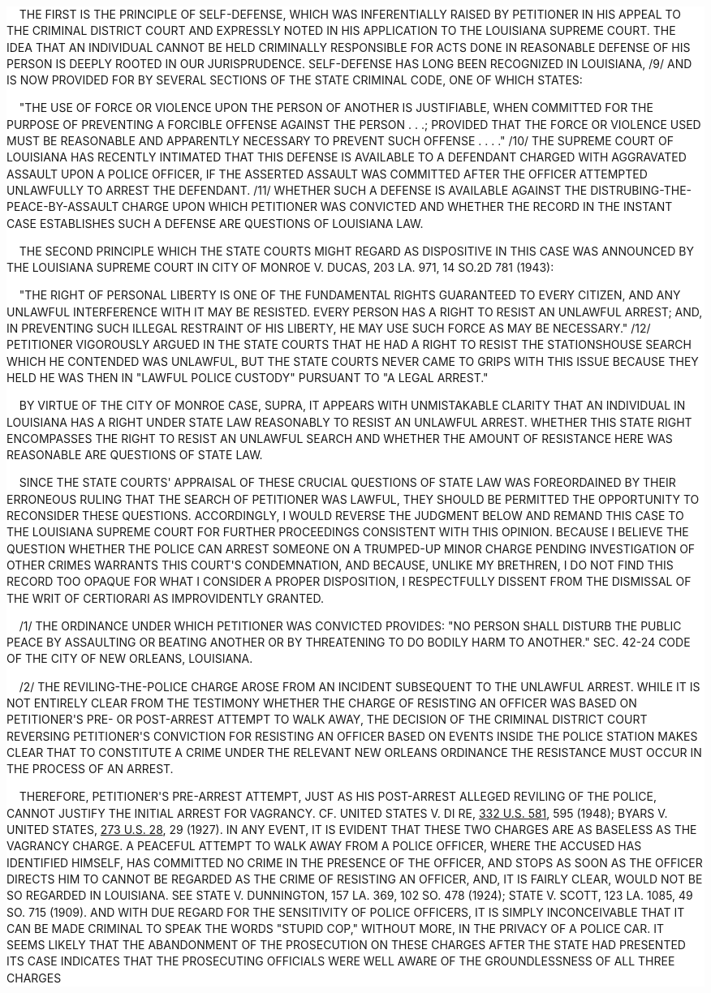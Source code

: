     THE FIRST IS THE PRINCIPLE OF SELF-DEFENSE, WHICH WAS INFERENTIALLY RAISED BY PETITIONER IN HIS APPEAL TO THE CRIMINAL DISTRICT COURT AND EXPRESSLY NOTED IN HIS APPLICATION TO THE LOUISIANA SUPREME COURT.  THE IDEA THAT AN INDIVIDUAL CANNOT BE HELD CRIMINALLY RESPONSIBLE FOR ACTS DONE IN REASONABLE DEFENSE OF HIS PERSON IS DEEPLY ROOTED IN OUR JURISPRUDENCE.  SELF-DEFENSE HAS LONG BEEN RECOGNIZED IN LOUISIANA, /9/ AND IS NOW PROVIDED FOR BY SEVERAL SECTIONS OF THE STATE CRIMINAL CODE, ONE OF WHICH STATES:

    "THE USE OF FORCE OR VIOLENCE UPON THE PERSON OF ANOTHER IS JUSTIFIABLE, WHEN COMMITTED FOR THE PURPOSE OF PREVENTING A FORCIBLE OFFENSE AGAINST THE PERSON . . .; PROVIDED THAT THE FORCE OR VIOLENCE USED MUST BE REASONABLE AND APPARENTLY NECESSARY TO PREVENT SUCH OFFENSE . . . ."  /10/ THE SUPREME COURT OF LOUISIANA HAS RECENTLY INTIMATED THAT THIS DEFENSE IS AVAILABLE TO A DEFENDANT CHARGED WITH AGGRAVATED ASSAULT UPON A POLICE OFFICER, IF THE ASSERTED ASSAULT WAS COMMITTED AFTER THE OFFICER ATTEMPTED UNLAWFULLY TO ARREST THE DEFENDANT.  /11/  WHETHER SUCH A DEFENSE IS AVAILABLE AGAINST THE DISTRUBING-THE-PEACE-BY-ASSAULT CHARGE UPON WHICH PETITIONER WAS CONVICTED AND WHETHER THE RECORD IN THE INSTANT CASE ESTABLISHES SUCH A DEFENSE ARE QUESTIONS OF LOUISIANA LAW.

    THE SECOND PRINCIPLE WHICH THE STATE COURTS MIGHT REGARD AS DISPOSITIVE IN THIS CASE WAS ANNOUNCED BY THE LOUISIANA SUPREME COURT IN CITY OF MONROE V. DUCAS, 203 LA. 971, 14 SO.2D 781 (1943):

    "THE RIGHT OF PERSONAL LIBERTY IS ONE OF THE FUNDAMENTAL RIGHTS GUARANTEED TO EVERY CITIZEN, AND ANY UNLAWFUL INTERFERENCE WITH IT MAY BE RESISTED.  EVERY PERSON HAS A RIGHT TO RESIST AN UNLAWFUL ARREST; AND, IN PREVENTING SUCH ILLEGAL RESTRAINT OF HIS LIBERTY, HE MAY USE SUCH FORCE AS MAY BE NECESSARY."  /12/ PETITIONER VIGOROUSLY ARGUED IN THE STATE COURTS THAT HE HAD A RIGHT TO RESIST THE STATIONSHOUSE SEARCH WHICH HE CONTENDED WAS UNLAWFUL, BUT THE STATE COURTS NEVER CAME TO GRIPS WITH THIS ISSUE BECAUSE THEY HELD HE WAS THEN IN "LAWFUL POLICE CUSTODY" PURSUANT TO "A LEGAL ARREST."

    BY VIRTUE OF THE CITY OF MONROE CASE, SUPRA, IT APPEARS WITH UNMISTAKABLE CLARITY THAT AN INDIVIDUAL IN LOUISIANA HAS A RIGHT UNDER STATE LAW REASONABLY TO RESIST AN UNLAWFUL ARREST.  WHETHER THIS STATE RIGHT ENCOMPASSES THE RIGHT TO RESIST AN UNLAWFUL SEARCH AND WHETHER THE AMOUNT OF RESISTANCE HERE WAS REASONABLE ARE QUESTIONS OF STATE LAW.

    SINCE THE STATE COURTS' APPRAISAL OF THESE CRUCIAL QUESTIONS OF STATE LAW WAS FOREORDAINED BY THEIR ERRONEOUS RULING THAT THE SEARCH OF PETITIONER WAS LAWFUL, THEY SHOULD BE PERMITTED THE OPPORTUNITY TO RECONSIDER THESE QUESTIONS.  ACCORDINGLY, I WOULD REVERSE THE JUDGMENT BELOW AND REMAND THIS CASE TO THE LOUISIANA SUPREME COURT FOR FURTHER PROCEEDINGS CONSISTENT WITH THIS OPINION.  BECAUSE I BELIEVE THE QUESTION WHETHER THE POLICE CAN ARREST SOMEONE ON A TRUMPED-UP MINOR CHARGE PENDING INVESTIGATION OF OTHER CRIMES WARRANTS THIS COURT'S CONDEMNATION, AND BECAUSE, UNLIKE MY BRETHREN, I DO NOT FIND THIS RECORD TOO OPAQUE FOR WHAT I CONSIDER A PROPER DISPOSITION, I RESPECTFULLY DISSENT FROM THE DISMISSAL OF THE WRIT OF CERTIORARI AS IMPROVIDENTLY GRANTED.

    /1/  THE ORDINANCE UNDER WHICH PETITIONER WAS CONVICTED PROVIDES: "NO PERSON SHALL DISTURB THE PUBLIC PEACE BY ASSAULTING OR BEATING ANOTHER OR BY THREATENING TO DO BODILY HARM TO ANOTHER."  SEC. 42-24 CODE OF THE CITY OF NEW ORLEANS, LOUISIANA.

    /2/  THE REVILING-THE-POLICE CHARGE AROSE FROM AN INCIDENT SUBSEQUENT TO THE UNLAWFUL ARREST.  WHILE IT IS NOT ENTIRELY CLEAR FROM THE TESTIMONY WHETHER THE CHARGE OF RESISTING AN OFFICER WAS BASED ON PETITIONER'S PRE- OR POST-ARREST ATTEMPT TO WALK AWAY, THE DECISION OF THE CRIMINAL DISTRICT COURT REVERSING PETITIONER'S CONVICTION FOR RESISTING AN OFFICER BASED ON EVENTS INSIDE THE POLICE STATION MAKES CLEAR THAT TO CONSTITUTE A CRIME UNDER THE RELEVANT NEW ORLEANS ORDINANCE THE RESISTANCE MUST OCCUR IN THE PROCESS OF AN ARREST.

    THEREFORE, PETITIONER'S PRE-ARREST ATTEMPT, JUST AS HIS POST-ARREST ALLEGED REVILING OF THE POLICE, CANNOT JUSTIFY THE INITIAL ARREST FOR VAGRANCY.  CF. UNITED STATES V. DI RE, [332 U.S. 581][/us/courts/scotus/usReporter/332/581], 595 (1948); BYARS V. UNITED STATES, [273 U.S. 28][/us/courts/scotus/usReporter/273/28], 29 (1927).  IN ANY EVENT, IT IS EVIDENT THAT THESE TWO CHARGES ARE AS BASELESS AS THE VAGRANCY CHARGE.  A PEACEFUL ATTEMPT TO WALK AWAY FROM A POLICE OFFICER, WHERE THE ACCUSED HAS IDENTIFIED HIMSELF, HAS COMMITTED NO CRIME IN THE PRESENCE OF THE OFFICER, AND STOPS AS SOON AS THE OFFICER DIRECTS HIM TO CANNOT BE REGARDED AS THE CRIME OF RESISTING AN OFFICER, AND, IT IS FAIRLY CLEAR, WOULD NOT BE SO REGARDED IN LOUISIANA.  SEE STATE V. DUNNINGTON, 157 LA. 369, 102 SO. 478 (1924); STATE V. SCOTT, 123 LA. 1085, 49 SO. 715 (1909).  AND WITH DUE REGARD FOR THE SENSITIVITY OF POLICE OFFICERS, IT IS SIMPLY INCONCEIVABLE THAT IT CAN BE MADE CRIMINAL TO SPEAK THE WORDS "STUPID COP," WITHOUT MORE, IN THE PRIVACY OF A POLICE CAR.  IT SEEMS LIKELY THAT THE ABANDONMENT OF THE PROSECUTION ON THESE CHARGES AFTER THE STATE HAD PRESENTED ITS CASE INDICATES THAT THE PROSECUTING OFFICIALS WERE WELL AWARE OF THE GROUNDLESSNESS OF ALL THREE CHARGES


[/us/courts/scotus/usReporter/392/598]: https://publicdocs.github.io/go/links?ns=uslm-x&ref=%2Fus%2Fcourts%2Fscotus%2FusReporter%2F392%2F598
[/us/courts/scotus/usReporter/331/549]: https://publicdocs.github.io/go/links?ns=uslm-x&ref=%2Fus%2Fcourts%2Fscotus%2FusReporter%2F331%2F549
[/us/courts/scotus/usReporter/368/157]: https://publicdocs.github.io/go/links?ns=uslm-x&ref=%2Fus%2Fcourts%2Fscotus%2FusReporter%2F368%2F157
[/us/courts/scotus/usReporter/362/199]: https://publicdocs.github.io/go/links?ns=uslm-x&ref=%2Fus%2Fcourts%2Fscotus%2FusReporter%2F362%2F199
[/us/courts/scotus/usReporter/361/98]: https://publicdocs.github.io/go/links?ns=uslm-x&ref=%2Fus%2Fcourts%2Fscotus%2FusReporter%2F361%2F98
[/us/courts/scotus/usReporter/334/699]: https://publicdocs.github.io/go/links?ns=uslm-x&ref=%2Fus%2Fcourts%2Fscotus%2FusReporter%2F334%2F699
[/us/courts/scotus/usReporter/333/10]: https://publicdocs.github.io/go/links?ns=uslm-x&ref=%2Fus%2Fcourts%2Fscotus%2FusReporter%2F333%2F10
[/us/courts/scotus/usReporter/332/581]: https://publicdocs.github.io/go/links?ns=uslm-x&ref=%2Fus%2Fcourts%2Fscotus%2FusReporter%2F332%2F581
[/us/courts/scotus/usReporter/332/581]: https://publicdocs.github.io/go/links?ns=uslm-x&ref=%2Fus%2Fcourts%2Fscotus%2FusReporter%2F332%2F581
[/us/courts/scotus/usReporter/273/28]: https://publicdocs.github.io/go/links?ns=uslm-x&ref=%2Fus%2Fcourts%2Fscotus%2FusReporter%2F273%2F28
[/us/courts/scotus/usReporter/342/36]: https://publicdocs.github.io/go/links?ns=uslm-x&ref=%2Fus%2Fcourts%2Fscotus%2FusReporter%2F342%2F36
[/us/courts/scotus/usReporter/367/568]: https://publicdocs.github.io/go/links?ns=uslm-x&ref=%2Fus%2Fcourts%2Fscotus%2FusReporter%2F367%2F568
[/us/courts/scotus/usReporter/362/199]: https://publicdocs.github.io/go/links?ns=uslm-x&ref=%2Fus%2Fcourts%2Fscotus%2FusReporter%2F362%2F199
[/us/courts/scotus/usReporter/361/98]: https://publicdocs.github.io/go/links?ns=uslm-x&ref=%2Fus%2Fcourts%2Fscotus%2FusReporter%2F361%2F98
[/us/courts/scotus/usReporter/177/529]: https://publicdocs.github.io/go/links?ns=uslm-x&ref=%2Fus%2Fcourts%2Fscotus%2FusReporter%2F177%2F529
[/us/courts/scotus/usReporter/332/581]: https://publicdocs.github.io/go/links?ns=uslm-x&ref=%2Fus%2Fcourts%2Fscotus%2FusReporter%2F332%2F581
[/us/courts/scotus/usReporter/323/516]: https://publicdocs.github.io/go/links?ns=uslm-x&ref=%2Fus%2Fcourts%2Fscotus%2FusReporter%2F323%2F516
[/us/courts/scotus/usReporter/373/284]: https://publicdocs.github.io/go/links?ns=uslm-x&ref=%2Fus%2Fcourts%2Fscotus%2FusReporter%2F373%2F284